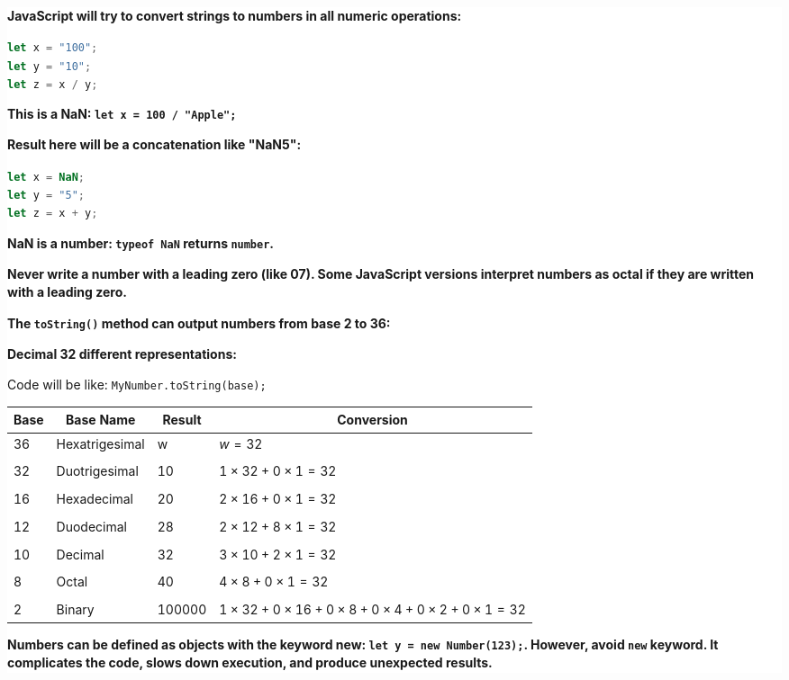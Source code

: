**JavaScript will try to convert strings to numbers in all numeric operations:**

```javascript
let x = "100";
let y = "10";
let z = x / y;
```

**This is a NaN: `let x = 100 / "Apple";`**

**Result here will be a concatenation like "NaN5":**

```javascript
let x = NaN;
let y = "5";
let z = x + y;
```

**NaN is a number: `typeof NaN` returns `number`.**

**Never write a number with a leading zero (like 07). Some JavaScript versions interpret numbers as octal if they are written with a leading zero.**

**The `toString()` method can output numbers from base 2 to 36:**

**Decimal 32 different representations:**

Code will be like: `MyNumber.toString(base);`

| Base | Base Name | Result | Conversion |
| --- | --- | --- | ---------- |
| 36   | Hexatrigesimal   | w     | $w = 32$   |
||||
| 32   | Duotrigesimal   |  10    | $1 \times 32 + 0 \times 1 = 32$ |
||||
| 16   | Hexadecimal   | 20     | $2 \times 16 + 0 \times 1 = 32$ |
||||
| 12   | Duodecimal   | 28     | $2 \times 12 + 8 \times 1 = 32$ |
||||
| 10   | Decimal   | 32     | $3 \times 10 + 2 \times 1 = 32$ |
||||
| 8    | Octal    | 40     | $4 \times 8 + 0 \times 1 = 32$ |
||||
| 2    | Binary    | 100000     | $1 \times 32 + 0 \times 16 + 0 \times 8 + 0 \times 4 + 0 \times 2 + 0 \times 1 = 32$ |

**Numbers can be defined as objects with the keyword new: `let y = new Number(123);`. However, avoid `new` keyword. It complicates the code, slows down execution, and produce unexpected results.**
